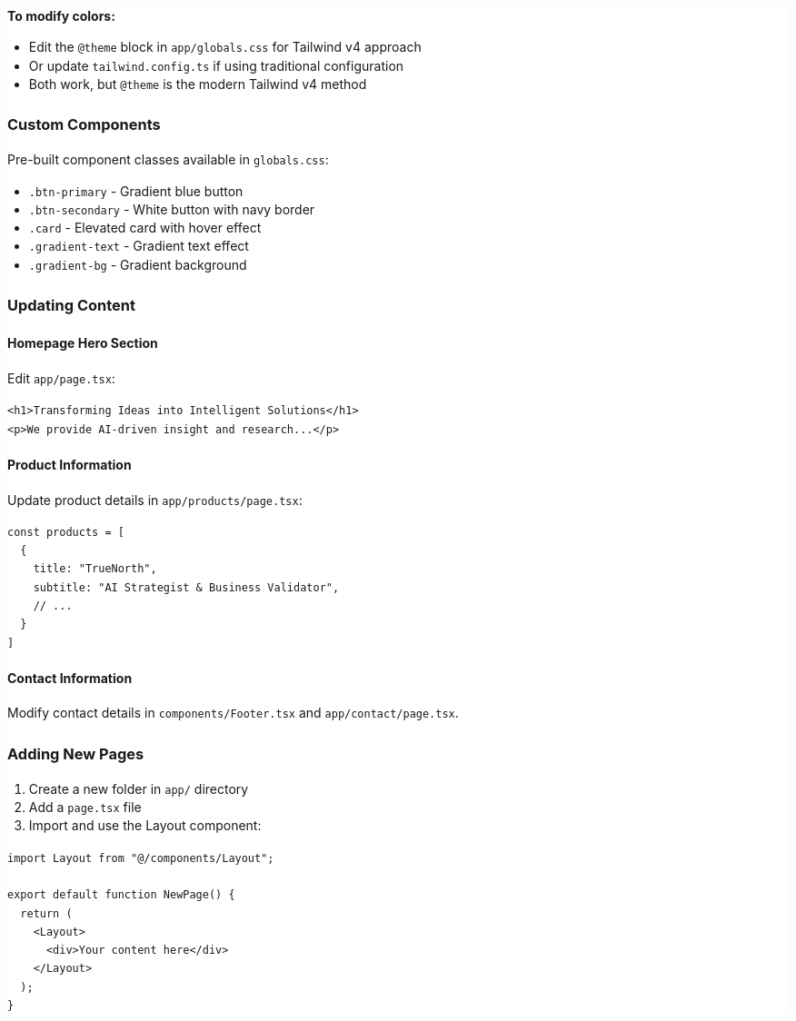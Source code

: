 **To modify colors:**
- Edit the `@theme` block in `app/globals.css` for Tailwind v4 approach
- Or update `tailwind.config.ts` if using traditional configuration
- Both work, but `@theme` is the modern Tailwind v4 method

### Custom Components

Pre-built component classes available in `globals.css`:

- `.btn-primary` - Gradient blue button
- `.btn-secondary` - White button with navy border
- `.card` - Elevated card with hover effect
- `.gradient-text` - Gradient text effect
- `.gradient-bg` - Gradient background

### Updating Content

#### Homepage Hero Section
Edit `app/page.tsx`:
```tsx
<h1>Transforming Ideas into Intelligent Solutions</h1>
<p>We provide AI-driven insight and research...</p>
```

#### Product Information
Update product details in `app/products/page.tsx`:
```tsx
const products = [
  {
    title: "TrueNorth",
    subtitle: "AI Strategist & Business Validator",
    // ...
  }
]
```

#### Contact Information
Modify contact details in `components/Footer.tsx` and `app/contact/page.tsx`.

### Adding New Pages

1. Create a new folder in `app/` directory
2. Add a `page.tsx` file
3. Import and use the Layout component:

```tsx
import Layout from "@/components/Layout";

export default function NewPage() {
  return (
    <Layout>
      <div>Your content here</div>
    </Layout>
  );
}
```
